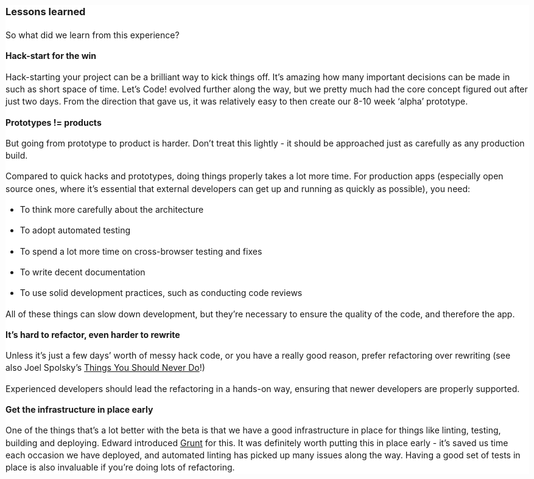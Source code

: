 ### Lessons learned

So what did we learn from this experience?

**Hack-start for the win**

<span
id="docs-internal-guid-b905bf91-bd03-043d-f66e-e8c67d61bbbe">Hack-starting
your project can be a brilliant way to kick things off. It’s amazing how
many important decisions can be made in such as short space of time.
Let’s Code! evolved further along the way, but
we pretty much had the core concept figured out after just two days.
From the direction that gave us, it was relatively easy to then create
our 8-10 week ‘alpha’ prototype. 

**Prototypes != products**

But going from prototype to product is harder. Don’t treat this
lightly - it should be approached just as carefully as any production
build.

Compared to quick hacks and prototypes, doing things properly
takes a lot more time. For production apps (especially open source ones,
where it’s essential that external developers can get up and running as
quickly as possible), you need: 

-   To think more carefully about the architecture

-   To adopt automated testing

-   To spend a lot more time on cross-browser testing and
    fixes

-   To write decent documentation

-   To use solid development practices, such as conducting code
    reviews

All of these things can slow down development, but they’re
necessary to ensure the quality of the code, and therefore the
app.

**It’s hard to refactor, even harder to rewrite**

Unless it’s just a few days’ worth of messy hack code, or you have
a really good reason, prefer refactoring over rewriting (see also Joel
Spolsky’s [Things You Should Never
Do](http://www.joelonsoftware.com/articles/fog0000000069.html)!)

Experienced developers should lead the refactoring in a hands-on
way, ensuring that newer developers are properly
supported.

**Get the infrastructure in place early**

One of the things that’s a lot better with the beta is that we
have a good infrastructure in place for things like linting, testing,
building and deploying. Edward introduced
[Grunt](http://gruntjs.com/) for this. It was
definitely worth putting this in place early - it’s saved us time each
occasion we have deployed, and automated linting has picked up many
issues along the way. Having a good set of tests in place is also
invaluable if you’re doing lots of refactoring.
